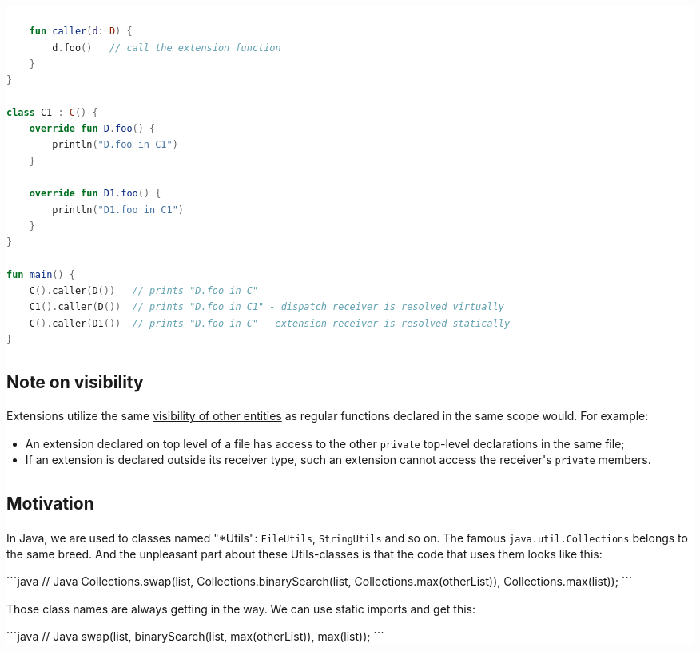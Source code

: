 ```kotlin

    fun caller(d: D) {
        d.foo()   // call the extension function
    }
}

class C1 : C() {
    override fun D.foo() {
        println("D.foo in C1")
    }

    override fun D1.foo() {
        println("D1.foo in C1")
    }
}

fun main() {
    C().caller(D())   // prints "D.foo in C"
    C1().caller(D())  // prints "D.foo in C1" - dispatch receiver is resolved virtually
    C().caller(D1())  // prints "D.foo in C" - extension receiver is resolved statically
}
```
</div>

## Note on visibility

Extensions utilize the same [visibility of other entities](visibility-modifiers.html) as regular functions declared in the same scope would. For example:

* An extension declared on top level of a file has access to the other `private` top-level declarations in the same file;
* If an extension is declared outside its receiver type, such an extension cannot access the receiver's `private` members.

## Motivation

In Java, we are used to classes named "\*Utils": `FileUtils`, `StringUtils` and so on. The famous `java.util.Collections` belongs to the same breed.
And the unpleasant part about these Utils-classes is that the code that uses them looks like this:

<div class="sample" markdown="1" theme="idea" data-highlight-only auto-indent="false">
```java
// Java
Collections.swap(list, Collections.binarySearch(list,
    Collections.max(otherList)),
    Collections.max(list));
```
</div>

Those class names are always getting in the way. We can use static imports and get this:

<div class="sample" markdown="1" theme="idea" data-highlight-only>
```java
// Java
swap(list, binarySearch(list, max(otherList)), max(list));
```
</div>
